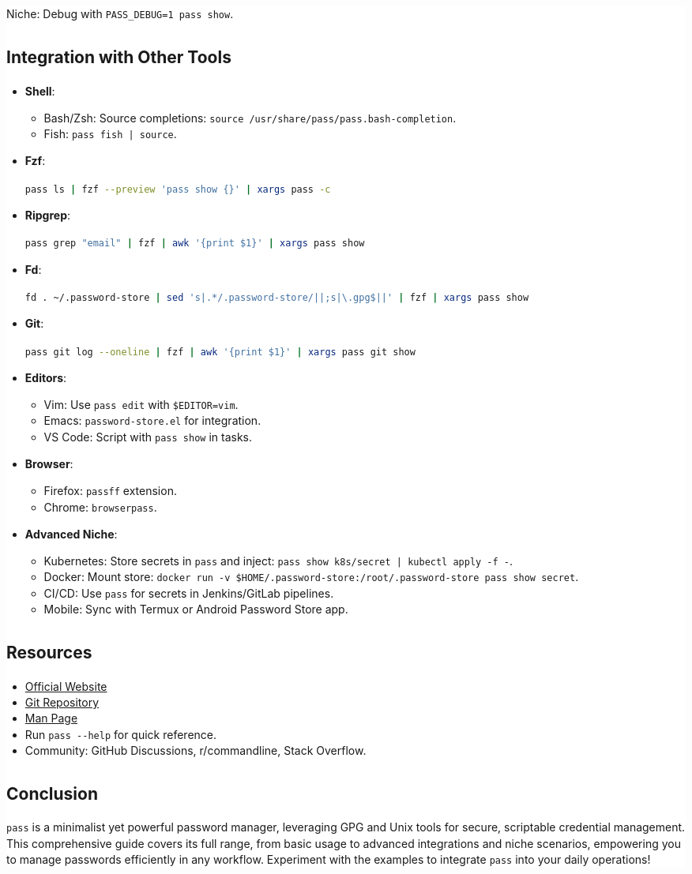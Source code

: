 Niche: Debug with `PASS_DEBUG=1 pass show`.

## Integration with Other Tools
- **Shell**:
  - Bash/Zsh: Source completions: `source /usr/share/pass/pass.bash-completion`.
  - Fish: `pass fish | source`.

- **Fzf**:
  ```bash
  pass ls | fzf --preview 'pass show {}' | xargs pass -c
  ```

- **Ripgrep**:
  ```bash
  pass grep "email" | fzf | awk '{print $1}' | xargs pass show
  ```

- **Fd**:
  ```bash
  fd . ~/.password-store | sed 's|.*/.password-store/||;s|\.gpg$||' | fzf | xargs pass show
  ```

- **Git**:
  ```bash
  pass git log --oneline | fzf | awk '{print $1}' | xargs pass git show
  ```

- **Editors**:
  - Vim: Use `pass edit` with `$EDITOR=vim`.
  - Emacs: `password-store.el` for integration.
  - VS Code: Script with `pass show` in tasks.

- **Browser**:
  - Firefox: `passff` extension.
  - Chrome: `browserpass`.

- **Advanced Niche**:
  - Kubernetes: Store secrets in `pass` and inject: `pass show k8s/secret | kubectl apply -f -`.
  - Docker: Mount store: `docker run -v $HOME/.password-store:/root/.password-store pass show secret`.
  - CI/CD: Use `pass` for secrets in Jenkins/GitLab pipelines.
  - Mobile: Sync with Termux or Android Password Store app.

## Resources
- [Official Website](https://www.passwordstore.org/)
- [Git Repository](https://git.zx2c4.com/password-store)
- [Man Page](https://git.zx2c4.com/password-store/about/?id=HEAD)
- Run `pass --help` for quick reference.
- Community: GitHub Discussions, r/commandline, Stack Overflow.

## Conclusion
`pass` is a minimalist yet powerful password manager, leveraging GPG and Unix tools for secure, scriptable credential management. This comprehensive guide covers its full range, from basic usage to advanced integrations and niche scenarios, empowering you to manage passwords efficiently in any workflow. Experiment with the examples to integrate `pass` into your daily operations!